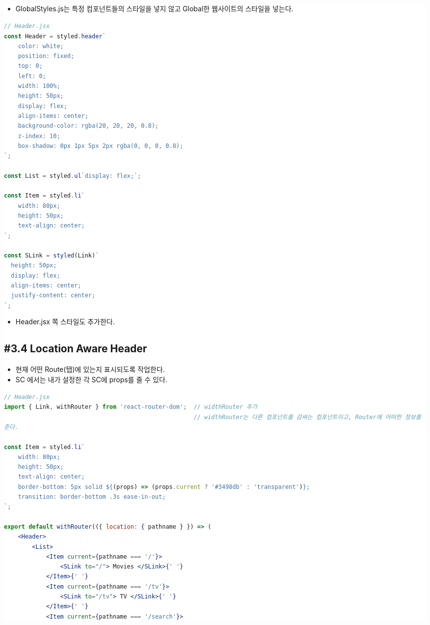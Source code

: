 - GlobalStyles.js는 특정 컴포넌트들의 스타일을 넣지 않고 Global한 웹사이트의 스타일을 넣는다.

```jsx
// Header.jsx
const Header = styled.header`
	color: white;
	position: fixed;
	top: 0;
	left: 0;
	width: 100%;
	height: 50px;
	display: flex;
	align-items: center;
	background-color: rgba(20, 20, 20, 0.8);
	z-index: 10;
	box-shadow: 0px 1px 5px 2px rgba(0, 0, 0, 0.8);
`;

const List = styled.ul`display: flex;`;

const Item = styled.li`
	width: 80px;
	height: 50px;
	text-align: center;
`;

const SLink = styled(Link)`
  height: 50px;
  display: flex;
  align-items: center;
  justify-content: center;
`;
```

- Header.jsx 쪽 스타일도 추가한다.

## #3.4 Location Aware Header

- 현재 어떤 Route(탭)에 있는지 표시되도록 작업한다.
- SC 에서는 내가 설정한 각 SC에 props를 줄 수 있다.

```jsx
// Header.jsx
import { Link, withRouter } from 'react-router-dom';  // widthRouter 추가
                                                      // widthRouter는 다른 컴포넌트를 감싸는 컴포넌트이고, Router에 어떠한 정보를 준다.

const Item = styled.li`
	width: 80px;
	height: 50px;
	text-align: center;
	border-bottom: 5px solid ${(props) => (props.current ? '#3498db' : 'transparent')};
	transition: border-bottom .3s ease-in-out;
`;

export default withRouter(({ location: { pathname } }) => (
	<Header>
		<List>
			<Item current={pathname === '/'}>
				<SLink to="/"> Movies </SLink>{' '}
			</Item>{' '}
			<Item current={pathname === '/tv'}>
				<SLink to="/tv"> TV </SLink>{' '}
			</Item>{' '}
			<Item current={pathname === '/search'}>
```